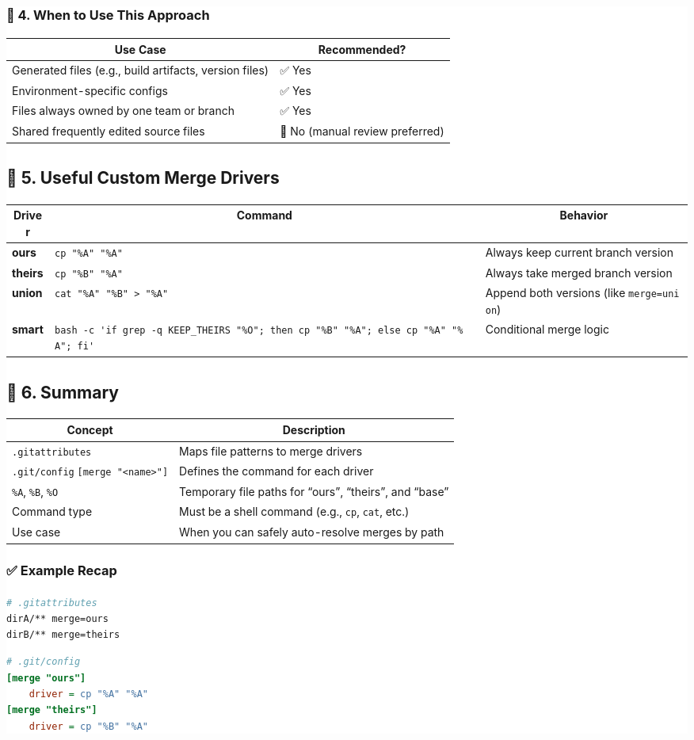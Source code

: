 ### 🧭 4. When to Use This Approach

| Use Case                                               | Recommended?                    |
| ------------------------------------------------------ | ------------------------------- |
| Generated files (e.g., build artifacts, version files) | ✅ Yes                           |
| Environment-specific configs                           | ✅ Yes                           |
| Files always owned by one team or branch               | ✅ Yes                           |
| Shared frequently edited source files                  | 🚫 No (manual review preferred) |

## 🧰 5. Useful Custom Merge Drivers

| Driver     | Command                                                                           | Behavior                                  |
| ---------- | --------------------------------------------------------------------------------- | ----------------------------------------- |
| **ours**   | `cp "%A" "%A"`                                                                    | Always keep current branch version        |
| **theirs** | `cp "%B" "%A"`                                                                    | Always take merged branch version         |
| **union**  | `cat "%A" "%B" > "%A"`                                                            | Append both versions (like `merge=union`) |
| **smart**  | `bash -c 'if grep -q KEEP_THEIRS "%O"; then cp "%B" "%A"; else cp "%A" "%A"; fi'` | Conditional merge logic                   |

## 🧩 6. Summary

| Concept                          | Description                                           |
| -------------------------------- | ----------------------------------------------------- |
| `.gitattributes`                 | Maps file patterns to merge drivers                   |
| `.git/config` `[merge "<name>"]` | Defines the command for each driver                   |
| `%A`, `%B`, `%O`                 | Temporary file paths for “ours”, “theirs”, and “base” |
| Command type                     | Must be a shell command (e.g., `cp`, `cat`, etc.)     |
| Use case                         | When you can safely auto-resolve merges by path       |


### ✅ Example Recap

```bash
# .gitattributes
dirA/** merge=ours
dirB/** merge=theirs
```

```ini
# .git/config
[merge "ours"]
	driver = cp "%A" "%A"
[merge "theirs"]
	driver = cp "%B" "%A"
```
